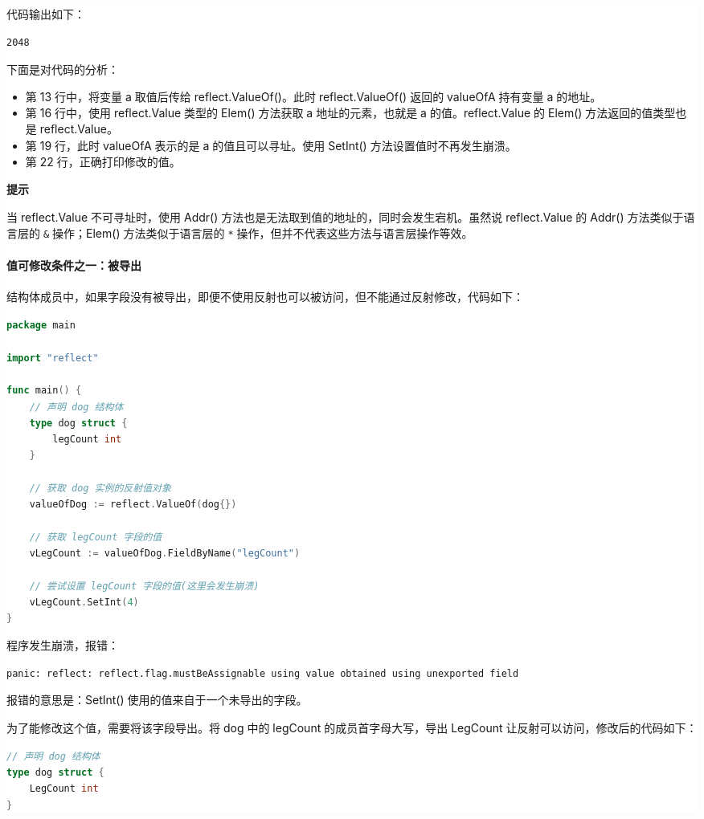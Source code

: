 代码输出如下：

```text
2048
```

下面是对代码的分析：

- 第 13 行中，将变量 a 取值后传给 reflect.ValueOf()。此时 reflect.ValueOf() 返回的 valueOfA 持有变量 a 的地址。
- 第 16 行中，使用 reflect.Value 类型的 Elem() 方法获取 a 地址的元素，也就是 a 的值。reflect.Value 的 Elem() 方法返回的值类型也是 reflect.Value。
- 第 19 行，此时 valueOfA 表示的是 a 的值且可以寻址。使用 SetInt() 方法设置值时不再发生崩溃。
- 第 22 行，正确打印修改的值。

**提示**

当 reflect.Value 不可寻址时，使用 Addr() 方法也是无法取到值的地址的，同时会发生宕机。虽然说 reflect.Value 的 Addr() 方法类似于语言层的 `&` 操作；Elem() 方法类似于语言层的 `*` 操作，但并不代表这些方法与语言层操作等效。


#### 值可修改条件之一：被导出

结构体成员中，如果字段没有被导出，即便不使用反射也可以被访问，但不能通过反射修改，代码如下：

```go
package main

import "reflect"

func main() {
	// 声明 dog 结构体
	type dog struct {
		legCount int
	}

	// 获取 dog 实例的反射值对象
	valueOfDog := reflect.ValueOf(dog{})

	// 获取 legCount 字段的值
	vLegCount := valueOfDog.FieldByName("legCount")

	// 尝试设置 legCount 字段的值(这里会发生崩溃)
	vLegCount.SetInt(4)
}
```

程序发生崩溃，报错：

```text
panic: reflect: reflect.flag.mustBeAssignable using value obtained using unexported field
```

报错的意思是：SetInt() 使用的值来自于一个未导出的字段。

为了能修改这个值，需要将该字段导出。将 dog 中的 legCount 的成员首字母大写，导出 LegCount 让反射可以访问，修改后的代码如下：

```go
// 声明 dog 结构体
type dog struct {
    LegCount int
}
```

